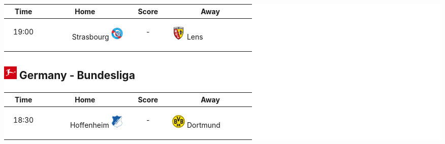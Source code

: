 <div align="center">

&emsp;Time&emsp; | &emsp;&emsp;&emsp;&emsp;Home&emsp;&emsp;&emsp;&emsp; | &emsp;Score&emsp; | &emsp;&emsp;&emsp;&emsp;Away&emsp;&emsp;&emsp;&emsp; |
| ------------ | ------------ | ------------ | ------------ |
| <p align="center">19:00</p> | <p align="right">Strasbourg <img src="/static/logos/RC Strasbourg Alsace.png" height="25px"></p> | <p align="center">-</p> | <p align="left"><img src="/static/logos/Racing Club de Lens.png" height="25px"> Lens</p> |
</div>


## <img src="/static/logos/Germany-Bundesliga.png" height="25px"> Germany - Bundesliga

<div align="center">

&emsp;Time&emsp; | &emsp;&emsp;&emsp;&emsp;Home&emsp;&emsp;&emsp;&emsp; | &emsp;Score&emsp; | &emsp;&emsp;&emsp;&emsp;Away&emsp;&emsp;&emsp;&emsp; |
| ------------ | ------------ | ------------ | ------------ |
| <p align="center">18:30</p> | <p align="right">Hoffenheim <img src="/static/logos/TSG 1899 Hoffenheim.png" height="25px"></p> | <p align="center">-</p> | <p align="left"><img src="/static/logos/BV Borussia 09 Dortmund.png" height="25px"> Dortmund</p> |
</div>
